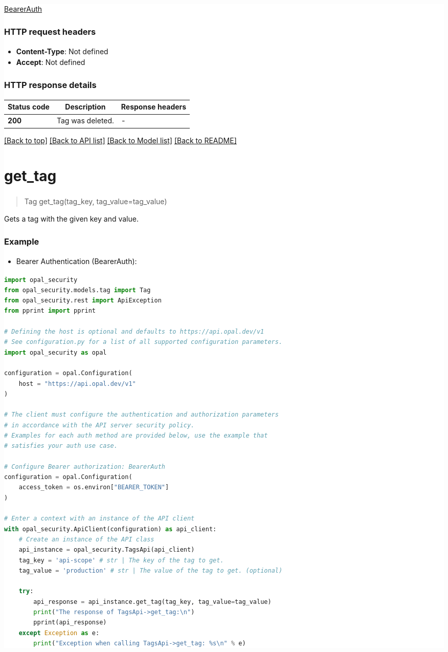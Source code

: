 [BearerAuth](../README.md#BearerAuth)

### HTTP request headers

 - **Content-Type**: Not defined
 - **Accept**: Not defined

### HTTP response details

| Status code | Description | Response headers |
|-------------|-------------|------------------|
**200** | Tag was deleted. |  -  |

[[Back to top]](#) [[Back to API list]](../README.md#documentation-for-api-endpoints) [[Back to Model list]](../README.md#documentation-for-models) [[Back to README]](../README.md)

# **get_tag**
> Tag get_tag(tag_key, tag_value=tag_value)



Gets a tag with the given key and value.

### Example

* Bearer Authentication (BearerAuth):

```python
import opal_security
from opal_security.models.tag import Tag
from opal_security.rest import ApiException
from pprint import pprint

# Defining the host is optional and defaults to https://api.opal.dev/v1
# See configuration.py for a list of all supported configuration parameters.
import opal_security as opal

configuration = opal.Configuration(
    host = "https://api.opal.dev/v1"
)

# The client must configure the authentication and authorization parameters
# in accordance with the API server security policy.
# Examples for each auth method are provided below, use the example that
# satisfies your auth use case.

# Configure Bearer authorization: BearerAuth
configuration = opal.Configuration(
    access_token = os.environ["BEARER_TOKEN"]
)

# Enter a context with an instance of the API client
with opal_security.ApiClient(configuration) as api_client:
    # Create an instance of the API class
    api_instance = opal_security.TagsApi(api_client)
    tag_key = 'api-scope' # str | The key of the tag to get.
    tag_value = 'production' # str | The value of the tag to get. (optional)

    try:
        api_response = api_instance.get_tag(tag_key, tag_value=tag_value)
        print("The response of TagsApi->get_tag:\n")
        pprint(api_response)
    except Exception as e:
        print("Exception when calling TagsApi->get_tag: %s\n" % e)
```
